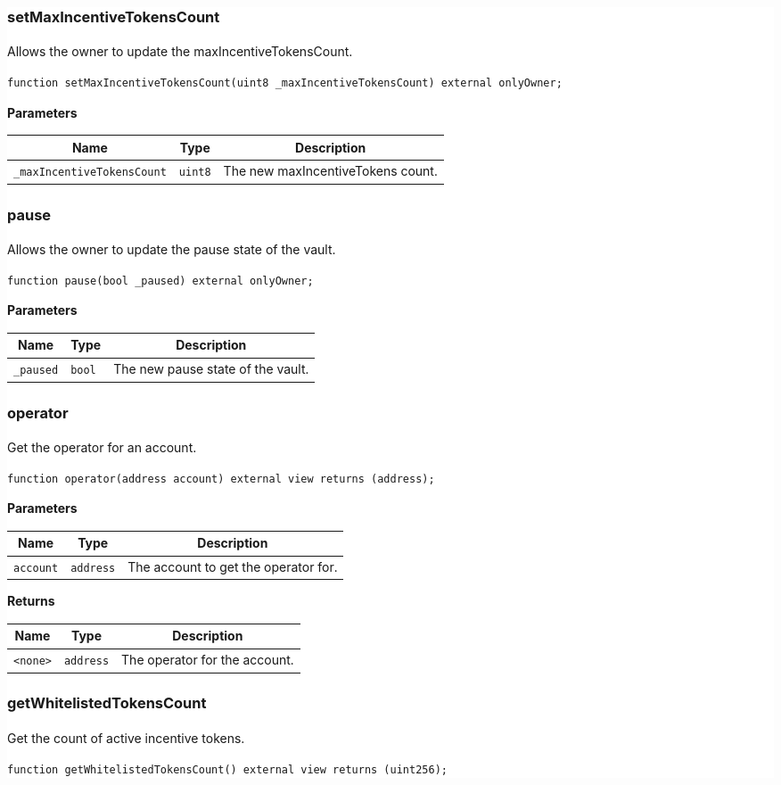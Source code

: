 ### setMaxIncentiveTokensCount

Allows the owner to update the maxIncentiveTokensCount.

```solidity
function setMaxIncentiveTokensCount(uint8 _maxIncentiveTokensCount) external onlyOwner;
```

**Parameters**

| Name                       | Type    | Description                       |
| -------------------------- | ------- | --------------------------------- |
| `_maxIncentiveTokensCount` | `uint8` | The new maxIncentiveTokens count. |

### pause

Allows the owner to update the pause state of the vault.

```solidity
function pause(bool _paused) external onlyOwner;
```

**Parameters**

| Name      | Type   | Description                       |
| --------- | ------ | --------------------------------- |
| `_paused` | `bool` | The new pause state of the vault. |

### operator

Get the operator for an account.

```solidity
function operator(address account) external view returns (address);
```

**Parameters**

| Name      | Type      | Description                          |
| --------- | --------- | ------------------------------------ |
| `account` | `address` | The account to get the operator for. |

**Returns**

| Name     | Type      | Description                   |
| -------- | --------- | ----------------------------- |
| `<none>` | `address` | The operator for the account. |

### getWhitelistedTokensCount

Get the count of active incentive tokens.

```solidity
function getWhitelistedTokensCount() external view returns (uint256);
```
